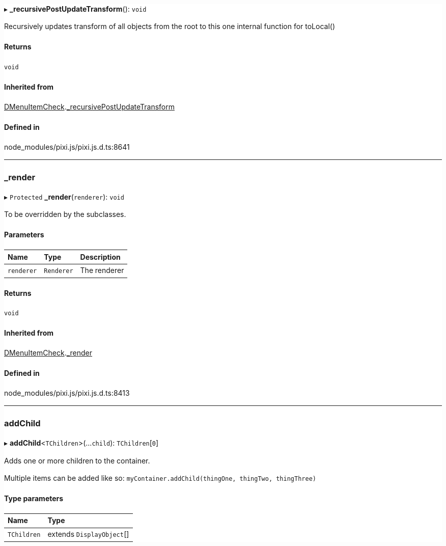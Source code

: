▸ **_recursivePostUpdateTransform**(): `void`

Recursively updates transform of all objects from the root to this one
internal function for toLocal()

#### Returns

`void`

#### Inherited from

[DMenuItemCheck](DMenuItemCheck.md).[_recursivePostUpdateTransform](DMenuItemCheck.md#_recursivepostupdatetransform)

#### Defined in

node_modules/pixi.js/pixi.js.d.ts:8641

___

### \_render

▸ `Protected` **_render**(`renderer`): `void`

To be overridden by the subclasses.

#### Parameters

| Name | Type | Description |
| :------ | :------ | :------ |
| `renderer` | `Renderer` | The renderer |

#### Returns

`void`

#### Inherited from

[DMenuItemCheck](DMenuItemCheck.md).[_render](DMenuItemCheck.md#_render)

#### Defined in

node_modules/pixi.js/pixi.js.d.ts:8413

___

### addChild

▸ **addChild**<`TChildren`\>(...`child`): `TChildren`[``0``]

Adds one or more children to the container.

Multiple items can be added like so: `myContainer.addChild(thingOne, thingTwo, thingThree)`

#### Type parameters

| Name | Type |
| :------ | :------ |
| `TChildren` | extends `DisplayObject`[] |
